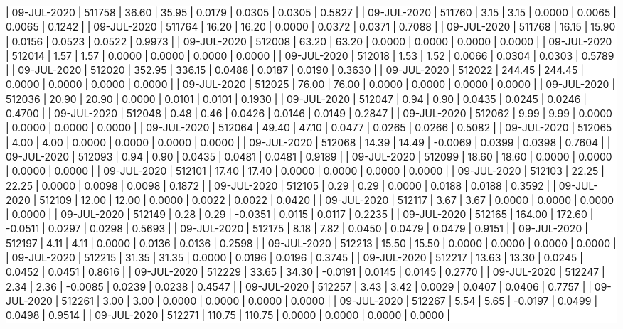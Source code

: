 | 09-JUL-2020 | 511758 | 36.60 | 35.95 | 0.0179 | 0.0305 | 0.0305 | 0.5827 |
| 09-JUL-2020 | 511760 | 3.15 | 3.15 | 0.0000 | 0.0065 | 0.0065 | 0.1242 |
| 09-JUL-2020 | 511764 | 16.20 | 16.20 | 0.0000 | 0.0372 | 0.0371 | 0.7088 |
| 09-JUL-2020 | 511768 | 16.15 | 15.90 | 0.0156 | 0.0523 | 0.0522 | 0.9973 |
| 09-JUL-2020 | 512008 | 63.20 | 63.20 | 0.0000 | 0.0000 | 0.0000 | 0.0000 |
| 09-JUL-2020 | 512014 | 1.57 | 1.57 | 0.0000 | 0.0000 | 0.0000 | 0.0000 |
| 09-JUL-2020 | 512018 | 1.53 | 1.52 | 0.0066 | 0.0304 | 0.0303 | 0.5789 |
| 09-JUL-2020 | 512020 | 352.95 | 336.15 | 0.0488 | 0.0187 | 0.0190 | 0.3630 |
| 09-JUL-2020 | 512022 | 244.45 | 244.45 | 0.0000 | 0.0000 | 0.0000 | 0.0000 |
| 09-JUL-2020 | 512025 | 76.00 | 76.00 | 0.0000 | 0.0000 | 0.0000 | 0.0000 |
| 09-JUL-2020 | 512036 | 20.90 | 20.90 | 0.0000 | 0.0101 | 0.0101 | 0.1930 |
| 09-JUL-2020 | 512047 | 0.94 | 0.90 | 0.0435 | 0.0245 | 0.0246 | 0.4700 |
| 09-JUL-2020 | 512048 | 0.48 | 0.46 | 0.0426 | 0.0146 | 0.0149 | 0.2847 |
| 09-JUL-2020 | 512062 | 9.99 | 9.99 | 0.0000 | 0.0000 | 0.0000 | 0.0000 |
| 09-JUL-2020 | 512064 | 49.40 | 47.10 | 0.0477 | 0.0265 | 0.0266 | 0.5082 |
| 09-JUL-2020 | 512065 | 4.00 | 4.00 | 0.0000 | 0.0000 | 0.0000 | 0.0000 |
| 09-JUL-2020 | 512068 | 14.39 | 14.49 | -0.0069 | 0.0399 | 0.0398 | 0.7604 |
| 09-JUL-2020 | 512093 | 0.94 | 0.90 | 0.0435 | 0.0481 | 0.0481 | 0.9189 |
| 09-JUL-2020 | 512099 | 18.60 | 18.60 | 0.0000 | 0.0000 | 0.0000 | 0.0000 |
| 09-JUL-2020 | 512101 | 17.40 | 17.40 | 0.0000 | 0.0000 | 0.0000 | 0.0000 |
| 09-JUL-2020 | 512103 | 22.25 | 22.25 | 0.0000 | 0.0098 | 0.0098 | 0.1872 |
| 09-JUL-2020 | 512105 | 0.29 | 0.29 | 0.0000 | 0.0188 | 0.0188 | 0.3592 |
| 09-JUL-2020 | 512109 | 12.00 | 12.00 | 0.0000 | 0.0022 | 0.0022 | 0.0420 |
| 09-JUL-2020 | 512117 | 3.67 | 3.67 | 0.0000 | 0.0000 | 0.0000 | 0.0000 |
| 09-JUL-2020 | 512149 | 0.28 | 0.29 | -0.0351 | 0.0115 | 0.0117 | 0.2235 |
| 09-JUL-2020 | 512165 | 164.00 | 172.60 | -0.0511 | 0.0297 | 0.0298 | 0.5693 |
| 09-JUL-2020 | 512175 | 8.18 | 7.82 | 0.0450 | 0.0479 | 0.0479 | 0.9151 |
| 09-JUL-2020 | 512197 | 4.11 | 4.11 | 0.0000 | 0.0136 | 0.0136 | 0.2598 |
| 09-JUL-2020 | 512213 | 15.50 | 15.50 | 0.0000 | 0.0000 | 0.0000 | 0.0000 |
| 09-JUL-2020 | 512215 | 31.35 | 31.35 | 0.0000 | 0.0196 | 0.0196 | 0.3745 |
| 09-JUL-2020 | 512217 | 13.63 | 13.30 | 0.0245 | 0.0452 | 0.0451 | 0.8616 |
| 09-JUL-2020 | 512229 | 33.65 | 34.30 | -0.0191 | 0.0145 | 0.0145 | 0.2770 |
| 09-JUL-2020 | 512247 | 2.34 | 2.36 | -0.0085 | 0.0239 | 0.0238 | 0.4547 |
| 09-JUL-2020 | 512257 | 3.43 | 3.42 | 0.0029 | 0.0407 | 0.0406 | 0.7757 |
| 09-JUL-2020 | 512261 | 3.00 | 3.00 | 0.0000 | 0.0000 | 0.0000 | 0.0000 |
| 09-JUL-2020 | 512267 | 5.54 | 5.65 | -0.0197 | 0.0499 | 0.0498 | 0.9514 |
| 09-JUL-2020 | 512271 | 110.75 | 110.75 | 0.0000 | 0.0000 | 0.0000 | 0.0000 |
